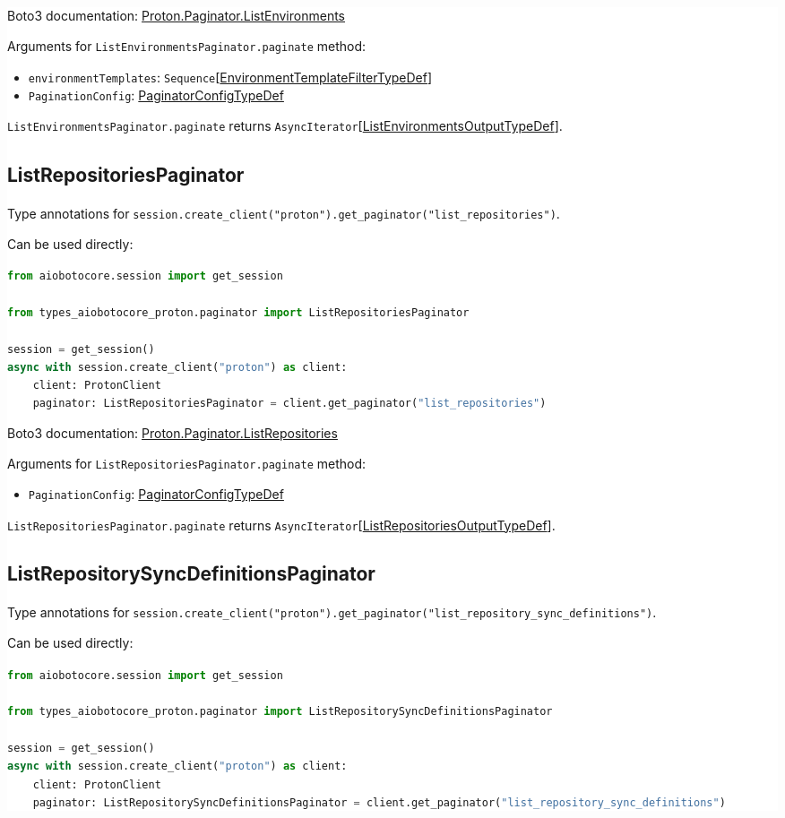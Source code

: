 Boto3 documentation:
[Proton.Paginator.ListEnvironments](https://boto3.amazonaws.com/v1/documentation/api/latest/reference/services/proton.html#Proton.Paginator.ListEnvironments)

Arguments for `ListEnvironmentsPaginator.paginate` method:

- `environmentTemplates`:
  `Sequence`\[[EnvironmentTemplateFilterTypeDef](./type_defs.md#environmenttemplatefiltertypedef)\]
- `PaginationConfig`:
  [PaginatorConfigTypeDef](./type_defs.md#paginatorconfigtypedef)

`ListEnvironmentsPaginator.paginate` returns
`AsyncIterator`\[[ListEnvironmentsOutputTypeDef](./type_defs.md#listenvironmentsoutputtypedef)\].

<a id="listrepositoriespaginator"></a>

## ListRepositoriesPaginator

Type annotations for
`session.create_client("proton").get_paginator("list_repositories")`.

Can be used directly:

```python
from aiobotocore.session import get_session

from types_aiobotocore_proton.paginator import ListRepositoriesPaginator

session = get_session()
async with session.create_client("proton") as client:
    client: ProtonClient
    paginator: ListRepositoriesPaginator = client.get_paginator("list_repositories")
```

Boto3 documentation:
[Proton.Paginator.ListRepositories](https://boto3.amazonaws.com/v1/documentation/api/latest/reference/services/proton.html#Proton.Paginator.ListRepositories)

Arguments for `ListRepositoriesPaginator.paginate` method:

- `PaginationConfig`:
  [PaginatorConfigTypeDef](./type_defs.md#paginatorconfigtypedef)

`ListRepositoriesPaginator.paginate` returns
`AsyncIterator`\[[ListRepositoriesOutputTypeDef](./type_defs.md#listrepositoriesoutputtypedef)\].

<a id="listrepositorysyncdefinitionspaginator"></a>

## ListRepositorySyncDefinitionsPaginator

Type annotations for
`session.create_client("proton").get_paginator("list_repository_sync_definitions")`.

Can be used directly:

```python
from aiobotocore.session import get_session

from types_aiobotocore_proton.paginator import ListRepositorySyncDefinitionsPaginator

session = get_session()
async with session.create_client("proton") as client:
    client: ProtonClient
    paginator: ListRepositorySyncDefinitionsPaginator = client.get_paginator("list_repository_sync_definitions")
```
